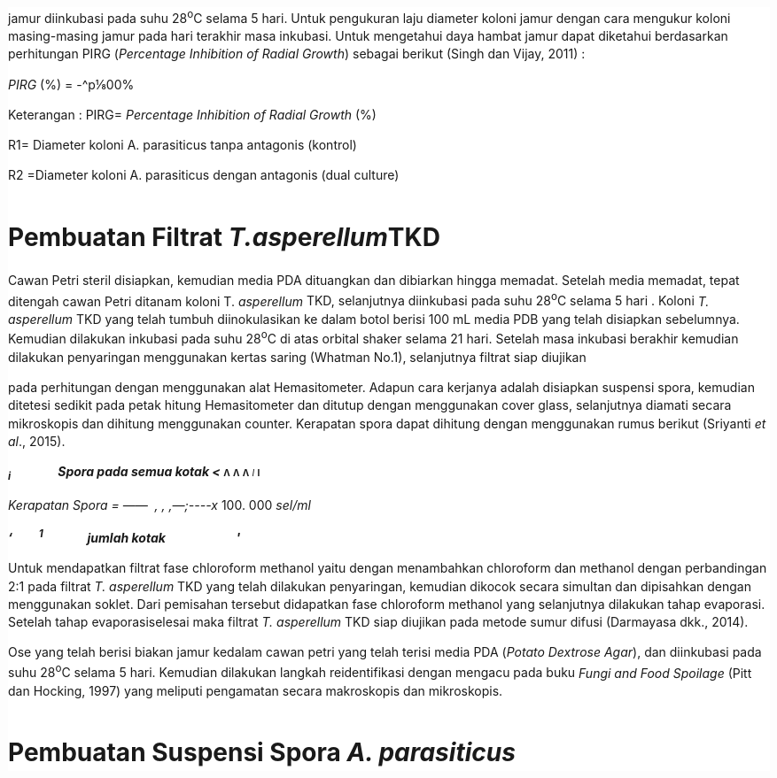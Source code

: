 <p><span class="font8">jamur diinkubasi pada suhu 28<sup>o</sup>C selama 5 hari. Untuk pengukuran laju diameter koloni jamur dengan cara mengukur koloni masing-masing jamur pada hari terakhir masa inkubasi. Untuk mengetahui daya hambat jamur dapat diketahui berdasarkan perhitungan PIRG (</span><span class="font8" style="font-style:italic;">Percentage Inhibition of Radial Growth</span><span class="font8">) sebagai berikut (Singh dan Vijay, 2011) :</span></p>
<p><span class="font8" style="font-style:italic;">PIRG</span><span class="font8"> (%) = -^p⅛00%</span></p>
<p><span class="font6">Keterangan : PIRG= </span><span class="font6" style="font-style:italic;">Percentage Inhibition of Radial Growth</span><span class="font6"> (%)</span></p>
<p><span class="font6">R1= Diameter koloni A. parasiticus tanpa antagonis (kontrol)</span></p>
<p><span class="font6">R2 =Diameter koloni A. parasiticus dengan antagonis (dual culture)</span></p>
<h1><a name="bookmark10"></a><span class="font8" style="font-weight:bold;"><a name="bookmark11"></a>Pembuatan Filtrat </span><span class="font8" style="font-weight:bold;font-style:italic;">T.asp</span><span class="font8" style="font-weight:bold;">e</span><span class="font8" style="font-weight:bold;font-style:italic;">rellum</span><span class="font8" style="font-weight:bold;">TKD</span></h1>
<p><span class="font8">Cawan Petri steril disiapkan, kemudian media PDA dituangkan dan dibiarkan hingga memadat. Setelah media memadat, tepat ditengah cawan Petri ditanam koloni T. </span><span class="font8" style="font-style:italic;">asperellum</span><span class="font8"> TKD, selanjutnya diinkubasi pada suhu 28<sup>o</sup>C selama 5 hari . Koloni </span><span class="font8" style="font-style:italic;">T. asperellum</span><span class="font8"> TKD yang telah tumbuh diinokulasikan ke dalam botol berisi 100 mL media PDB yang telah disiapkan sebelumnya. Kemudian dilakukan inkubasi pada suhu 28<sup>o</sup>C di atas orbital shaker selama 21 hari. Setelah masa inkubasi berakhir kemudian dilakukan penyaringan menggunakan kertas saring (Whatman No.1), selanjutnya filtrat siap diujikan</span></p>
<p><span class="font8">pada perhitungan dengan menggunakan alat Hemasitometer. Adapun cara kerjanya adalah disiapkan suspensi spora, kemudian ditetesi sedikit pada petak hitung Hemasitometer dan ditutup dengan menggunakan cover glass, selanjutnya diamati secara mikroskopis dan dihitung menggunakan counter. Kerapatan spora dapat dihitung dengan menggunakan rumus berikut (Sriyanti </span><span class="font8" style="font-style:italic;">et al</span><span class="font8">., 2015).</span></p>
<p><span class="font5" style="font-weight:bold;font-style:italic;"><sub>i</sub> &nbsp;&nbsp;&nbsp;&nbsp;&nbsp;&nbsp;&nbsp;&nbsp;&nbsp;&nbsp;&nbsp;&nbsp;&nbsp;&nbsp;&nbsp;Spora pada semua kotak &lt;&nbsp;</span><span class="font3" style="font-weight:bold;font-variant:small-caps;">λ λ λ </span><span class="font0" style="font-style:italic;font-variant:small-caps;">i</span><span class="font3" style="font-weight:bold;font-variant:small-caps;"> i</span></p>
<p><span class="font8" style="font-style:italic;">Kerapatan Spora = —— &nbsp;, , ,—;----x</span><span class="font8"> 100. 000 </span><span class="font8" style="font-style:italic;">sel/ml</span></p>
<p><span class="font5" style="font-weight:bold;font-style:italic;">‘ &nbsp;&nbsp;&nbsp;&nbsp;&nbsp;&nbsp;&nbsp;&nbsp;<sup>1</sup> &nbsp;&nbsp;&nbsp;&nbsp;&nbsp;&nbsp;&nbsp;&nbsp;&nbsp;&nbsp;&nbsp;&nbsp;&nbsp;&nbsp;jumlah kotak &nbsp;&nbsp;&nbsp;&nbsp;&nbsp;&nbsp;&nbsp;&nbsp;&nbsp;&nbsp;&nbsp;&nbsp;&nbsp;&nbsp;&nbsp;&nbsp;&nbsp;&nbsp;&nbsp;&nbsp;&nbsp;&nbsp;&nbsp;'</span></p>
<p><span class="font8">Untuk mendapatkan filtrat fase chloroform methanol yaitu dengan menambahkan chloroform dan methanol dengan perbandingan 2:1 pada filtrat </span><span class="font8" style="font-style:italic;">T. asperellum</span><span class="font8"> TKD yang telah dilakukan penyaringan, kemudian dikocok secara simultan dan dipisahkan dengan menggunakan soklet. Dari pemisahan tersebut didapatkan fase chloroform methanol yang selanjutnya dilakukan tahap evaporasi. Setelah tahap evaporasiselesai maka filtrat </span><span class="font8" style="font-style:italic;">T. asperellum</span><span class="font8"> TKD siap diujikan pada metode sumur difusi (Darmayasa dkk., 2014).</span></p>
<p><span class="font8">Ose yang telah berisi biakan jamur kedalam cawan petri yang telah terisi media PDA (</span><span class="font8" style="font-style:italic;">Potato Dextrose Agar</span><span class="font8">), dan diinkubasi pada suhu 28<sup>o</sup>C selama 5 hari. Kemudian dilakukan langkah reidentifikasi dengan mengacu pada buku </span><span class="font8" style="font-style:italic;">Fungi and Food Spoilage </span><span class="font8">(Pitt dan Hocking, 1997) yang meliputi pengamatan secara makroskopis dan mikroskopis.</span></p>
<h1><a name="bookmark12"></a><span class="font8" style="font-weight:bold;"><a name="bookmark13"></a>Pembuatan Suspensi Spora </span><span class="font8" style="font-weight:bold;font-style:italic;">A. parasiticus</span></h1>